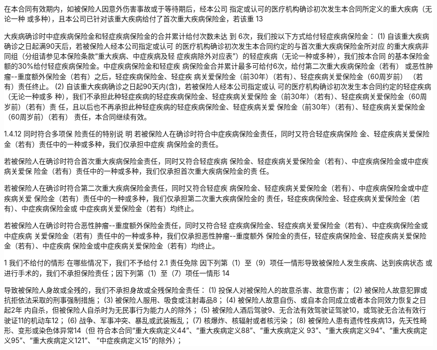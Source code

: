 在本合同有效期内，如被保险人因意外伤害事故或于等待期后，经本公司
指定或认可的医疗机构确诊初次发生本合同所定义的重大疾病（无论一种
或多种），且本公司已针对该重大疾病给付了首次重大疾病保险金，若该重
13 
 
大疾病确诊时中症疾病保险金和轻症疾病保险金的合并累计给付次数未达
到 6次，我们按以下方式给付轻症疾病保险金： 
(1) 自该重大疾病确诊之日起满90天后，若被保险人经本公司指定或认可
的医疗机构确诊初次发生本合同约定的与首次重大疾病保险金所对应
的重大疾病非同组（分组请参见本保险条款“重大疾病、中症疾病及轻
症疾病除外对应表”）的轻症疾病（无论一种或多种），我们按本合同
的基本保险金额的30%给付轻症疾病保险金。中症疾病保险金和轻症疾
病保险金合并累计最多可给付6次，给付第二次重大疾病保险金（若有）
或恶性肿瘤--重度额外保险金（若有）之后，轻症疾病保险金、轻症疾
病关爱保险金（前30年）（若有）、轻症疾病关爱保险金（60周岁前）
（若有）责任终止。 
(2) 自该重大疾病确诊之日起90天内(含)，若被保险人经本公司指定或认
可的医疗机构确诊初次发生本合同约定的轻症疾病（无论一种或多
种），我们不承担此种轻症疾病的轻症疾病保险金、轻症疾病关爱保险
金（前30年）（若有）、轻症疾病关爱保险金（60周岁前）（若有）责
任，且以后也不再承担此种轻症疾病的轻症疾病保险金、轻症疾病关爱
保险金（前30年）（若有）、轻症疾病关爱保险金（60周岁前）（若有）
责任，本合同继续有效。 
 
1.4.12 同时符合多项保
险责任的特别说
明 
若被保险人在确诊时符合中症疾病保险金责任，同时又符合轻症疾病保险
金、轻症疾病关爱保险金（若有）责任中的一种或多种，我们仅承担中症疾
病保险金的责任。 
 
若被保险人在确诊时符合首次重大疾病保险金责任，同时又符合轻症疾病
保险金、轻症疾病关爱保险金（若有）、中症疾病保险金或中症疾病关爱保
险金（若有）责任中的一种或多种，我们仅承担首次重大疾病保险金的责
任。 
 
若被保险人在确诊时符合第二次重大疾病保险金责任，同时又符合轻症疾
病保险金、轻症疾病关爱保险金（若有）、中症疾病保险金或中症疾病关爱
保险金（若有）责任中的一种或多种，我们仅承担第二次重大疾病保险金的
责任，轻症疾病保险金、轻症疾病关爱保险金（若有）、中症疾病保险金或
中症疾病关爱保险金（若有）均终止。 
 
若被保险人在确诊时符合恶性肿瘤--重度额外保险金责任，同时又符合轻
症疾病保险金、轻症疾病关爱保险金（若有）、中症疾病保险金或中症疾病
关爱保险金（若有）责任中的一种或多种，我们仅承担恶性肿瘤--重度额外
保险金的责任，轻症疾病保险金、轻症疾病关爱保险金（若有）、中症疾病
保险金或中症疾病关爱保险金（若有）均终止。 
 
1   我们不给付的情形  在哪些情况下，我们不予给付 
2.1 责任免除 因下列第（1）至（9）项任一情形导致被保险人发生疾病、达到疾病状态
或进行手术的，我们不承担保险责任；因下列第（1）至（7）项任一情形
14 
 
导致被保险人身故或全残的，我们不承担身故或全残保险金责任： 
(1) 投保人对被保险人的故意杀害、故意伤害； 
(2) 被保险人故意犯罪或抗拒依法采取的刑事强制措施； 
(3) 被保险人服用、吸食或注射毒品8； 
(4) 被保险人故意自伤、或自本合同成立或者本合同效力恢复之日起2年
内自杀，但被保险人自杀时为无民事行为能力人的除外； 
(5) 被保险人酒后驾驶9、无合法有效驾驶证驾驶10，或驾驶无合法有效行
驶证11的机动车12； 
(6) 战争、军事冲突、暴乱或武装叛乱； 
(7) 核爆炸、核辐射或者核污染； 
(8) 被保险人患有遗传性疾病13，先天性畸形、变形或染色体异常14（但
符合本合同“重大疾病定义44”、“重大疾病定义88”、“重大疾病定义
93”、“重大疾病定义94”、“重大疾病定义95”、“重大疾病定义121”、
“中症疾病定义15”的除外）； 